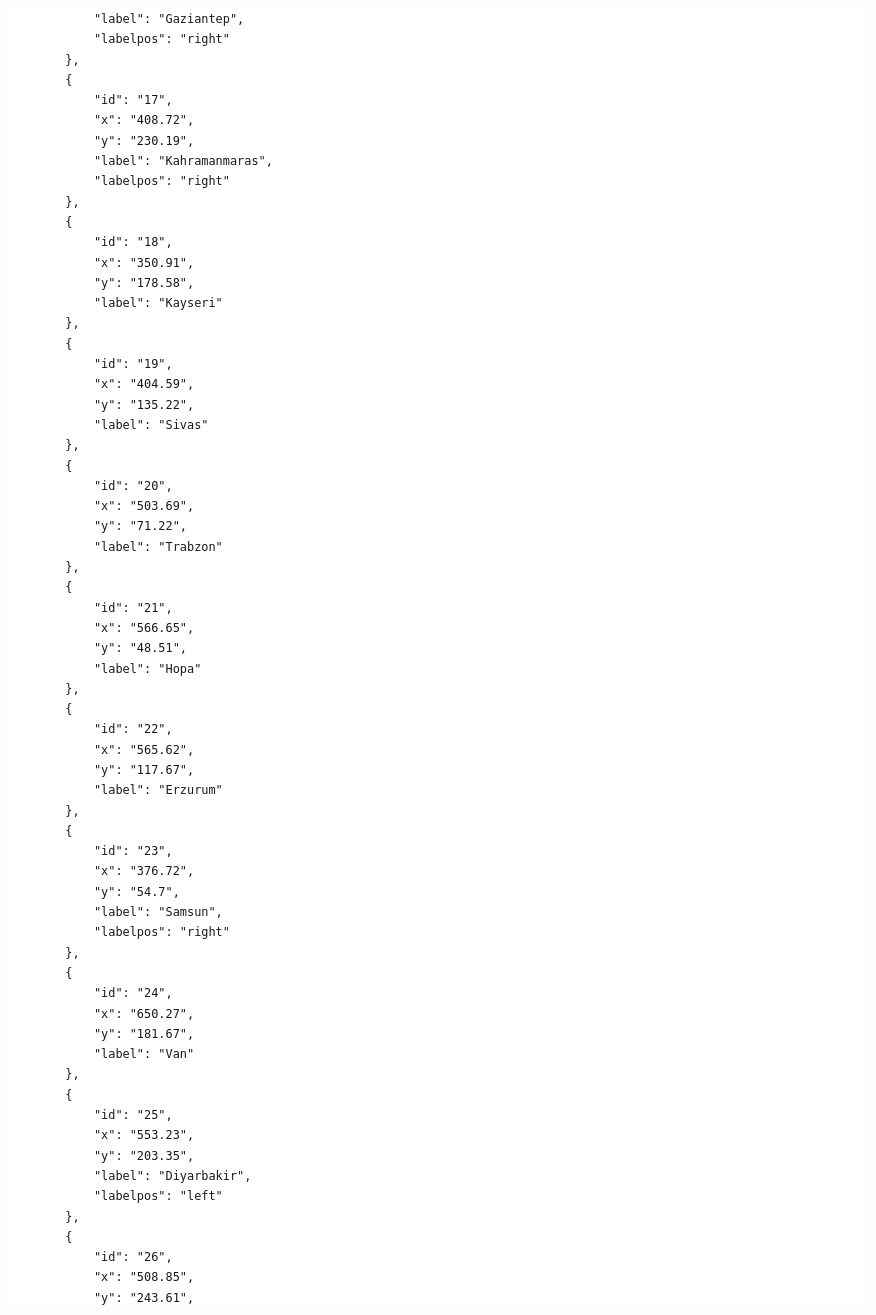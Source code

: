                 "label": "Gaziantep",
                "labelpos": "right"
            },
            {
                "id": "17",
                "x": "408.72",
                "y": "230.19",
                "label": "Kahramanmaras",
                "labelpos": "right"
            },
            {
                "id": "18",
                "x": "350.91",
                "y": "178.58",
                "label": "Kayseri"
            },
            {
                "id": "19",
                "x": "404.59",
                "y": "135.22",
                "label": "Sivas"
            },
            {
                "id": "20",
                "x": "503.69",
                "y": "71.22",
                "label": "Trabzon"
            },
            {
                "id": "21",
                "x": "566.65",
                "y": "48.51",
                "label": "Hopa"
            },
            {
                "id": "22",
                "x": "565.62",
                "y": "117.67",
                "label": "Erzurum"
            },
            {
                "id": "23",
                "x": "376.72",
                "y": "54.7",
                "label": "Samsun",
                "labelpos": "right"
            },
            {
                "id": "24",
                "x": "650.27",
                "y": "181.67",
                "label": "Van"
            },
            {
                "id": "25",
                "x": "553.23",
                "y": "203.35",
                "label": "Diyarbakir",
                "labelpos": "left"
            },
            {
                "id": "26",
                "x": "508.85",
                "y": "243.61",